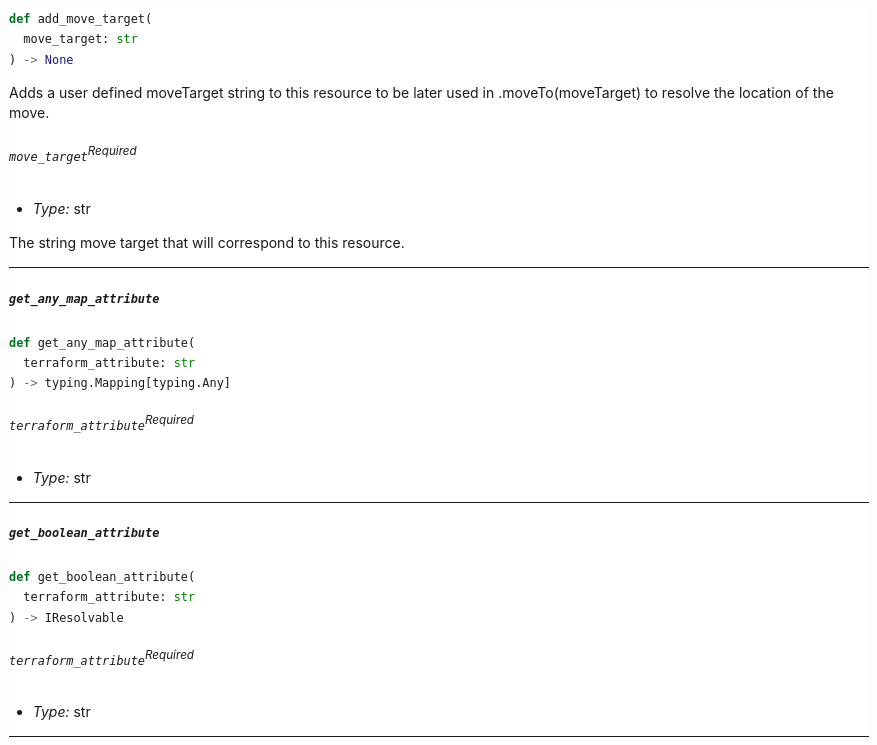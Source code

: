 ```python
def add_move_target(
  move_target: str
) -> None
```

Adds a user defined moveTarget string to this resource to be later used in .moveTo(moveTarget) to resolve the location of the move.

###### `move_target`<sup>Required</sup> <a name="move_target" id="@cdktf/provider-cloudflare.zeroTrustAccessOrganization.ZeroTrustAccessOrganization.addMoveTarget.parameter.moveTarget"></a>

- *Type:* str

The string move target that will correspond to this resource.

---

##### `get_any_map_attribute` <a name="get_any_map_attribute" id="@cdktf/provider-cloudflare.zeroTrustAccessOrganization.ZeroTrustAccessOrganization.getAnyMapAttribute"></a>

```python
def get_any_map_attribute(
  terraform_attribute: str
) -> typing.Mapping[typing.Any]
```

###### `terraform_attribute`<sup>Required</sup> <a name="terraform_attribute" id="@cdktf/provider-cloudflare.zeroTrustAccessOrganization.ZeroTrustAccessOrganization.getAnyMapAttribute.parameter.terraformAttribute"></a>

- *Type:* str

---

##### `get_boolean_attribute` <a name="get_boolean_attribute" id="@cdktf/provider-cloudflare.zeroTrustAccessOrganization.ZeroTrustAccessOrganization.getBooleanAttribute"></a>

```python
def get_boolean_attribute(
  terraform_attribute: str
) -> IResolvable
```

###### `terraform_attribute`<sup>Required</sup> <a name="terraform_attribute" id="@cdktf/provider-cloudflare.zeroTrustAccessOrganization.ZeroTrustAccessOrganization.getBooleanAttribute.parameter.terraformAttribute"></a>

- *Type:* str

---
